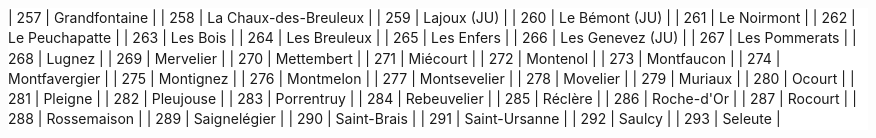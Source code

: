 | 257 | Grandfontaine |
| 258 | La Chaux-des-Breuleux |
| 259 | Lajoux (JU) |
| 260 | Le Bémont (JU) |
| 261 | Le Noirmont |
| 262 | Le Peuchapatte |
| 263 | Les Bois |
| 264 | Les Breuleux |
| 265 | Les Enfers |
| 266 | Les Genevez (JU) |
| 267 | Les Pommerats |
| 268 | Lugnez |
| 269 | Mervelier |
| 270 | Mettembert |
| 271 | Miécourt |
| 272 | Montenol |
| 273 | Montfaucon |
| 274 | Montfavergier |
| 275 | Montignez |
| 276 | Montmelon |
| 277 | Montsevelier |
| 278 | Movelier |
| 279 | Muriaux |
| 280 | Ocourt |
| 281 | Pleigne |
| 282 | Pleujouse |
| 283 | Porrentruy |
| 284 | Rebeuvelier |
| 285 | Réclère |
| 286 | Roche-d'Or |
| 287 | Rocourt |
| 288 | Rossemaison |
| 289 | Saignelégier |
| 290 | Saint-Brais |
| 291 | Saint-Ursanne |
| 292 | Saulcy |
| 293 | Seleute |